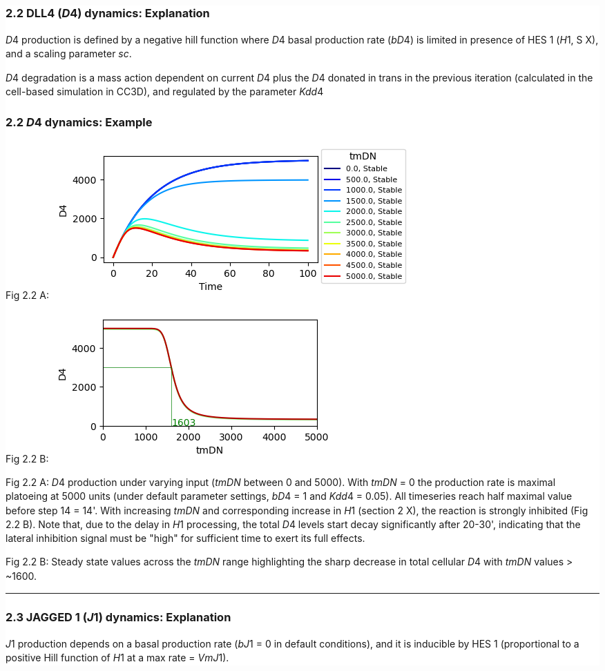 ### 2.2 DLL4 ($D4$) dynamics: Explanation
$D4$ production is defined by a negative hill function where $D4$ basal production rate ($bD4$) is limited in presence of HES 1 ($H1$, S X), and a scaling parameter $sc$. 

$D4$ degradation is a mass action dependent on current $D4$ plus the $D4$ donated in trans in the previous iteration (calculated in the cell-based simulation in CC3D), and regulated by the parameter $Kdd4$

### 2.2 $D4$ dynamics: Example

Fig 2.2 A: ![D4_tmDN](nb_Figures/D4_tmDN_SC.png) 

Fig 2.2 B: ![D4_tmDN_stdy](nb_Figures/D4_Stdy_tmDN_SC.png)

Fig 2.2 A: $D4$ production under varying input ($tmDN$ between 0 and 5000). With $tmDN$ = 0 the production rate is maximal platoeing at 5000 units (under default parameter settings, $bD4$ = 1 and $Kdd4$ = 0.05). All timeseries reach half maximal value before step 14 = 14'. With increasing $tmDN$ and corresponding increase in $H1$ (section 2 X), the reaction is strongly inhibited (Fig 2.2 B). Note that, due to the delay in $H1$ processing, the total $D4$ levels start decay significantly after 20-30', indicating that the lateral inhibition signal must be "high" for sufficient time to exert its full effects.

Fig 2.2 B: Steady state values across the $tmDN$ range highlighting the sharp decrease in total cellular $D4$ with $tmDN$ values > ~1600.

---

### 2.3 JAGGED 1 ($J1$) dynamics: Explanation
$J1$ production depends on a basal production rate ($bJ1$ = 0 in default conditions), and it is inducible by HES 1 (proportional to a positive Hill function of $H1$ at a max rate = $VmJ1$).
